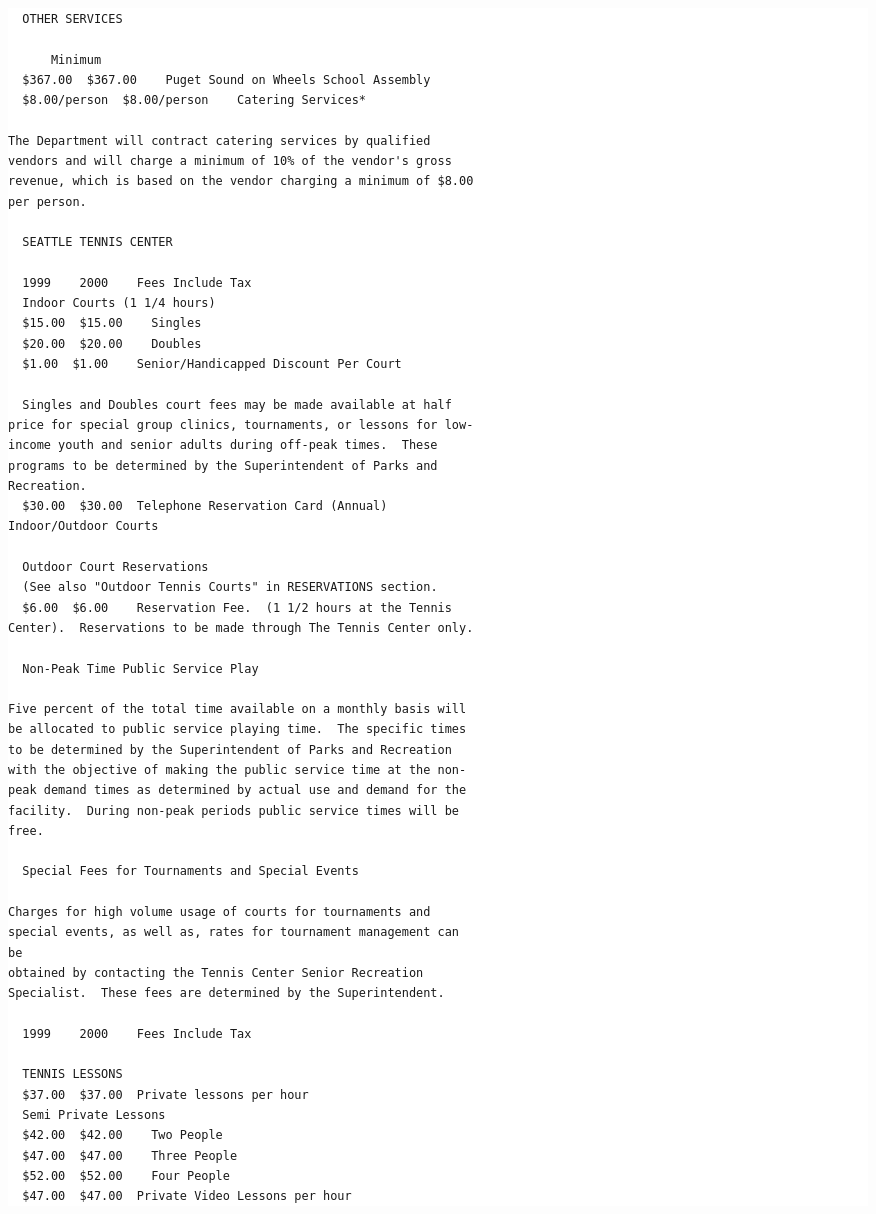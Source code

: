       OTHER SERVICES  
  
          Minimum  
      $367.00  $367.00    Puget Sound on Wheels School Assembly  
      $8.00/person  $8.00/person    Catering Services*  
  
    The Department will contract catering services by qualified  
    vendors and will charge a minimum of 10% of the vendor's gross  
    revenue, which is based on the vendor charging a minimum of $8.00  
    per person.  
  
      SEATTLE TENNIS CENTER  
  
      1999    2000    Fees Include Tax  
      Indoor Courts (1 1/4 hours)  
      $15.00  $15.00    Singles  
      $20.00  $20.00    Doubles  
      $1.00  $1.00    Senior/Handicapped Discount Per Court  
  
      Singles and Doubles court fees may be made available at half  
    price for special group clinics, tournaments, or lessons for low-  
    income youth and senior adults during off-peak times.  These  
    programs to be determined by the Superintendent of Parks and  
    Recreation.  
      $30.00  $30.00  Telephone Reservation Card (Annual)  
    Indoor/Outdoor Courts  
  
      Outdoor Court Reservations  
      (See also "Outdoor Tennis Courts" in RESERVATIONS section.  
      $6.00  $6.00    Reservation Fee.  (1 1/2 hours at the Tennis  
    Center).  Reservations to be made through The Tennis Center only.  
  
      Non-Peak Time Public Service Play  
  
    Five percent of the total time available on a monthly basis will  
    be allocated to public service playing time.  The specific times  
    to be determined by the Superintendent of Parks and Recreation  
    with the objective of making the public service time at the non-  
    peak demand times as determined by actual use and demand for the  
    facility.  During non-peak periods public service times will be  
    free.  
  
      Special Fees for Tournaments and Special Events  
  
    Charges for high volume usage of courts for tournaments and  
    special events, as well as, rates for tournament management can  
    be  
    obtained by contacting the Tennis Center Senior Recreation  
    Specialist.  These fees are determined by the Superintendent.  
  
      1999    2000    Fees Include Tax  
  
      TENNIS LESSONS  
      $37.00  $37.00  Private lessons per hour  
      Semi Private Lessons  
      $42.00  $42.00    Two People  
      $47.00  $47.00    Three People  
      $52.00  $52.00    Four People  
      $47.00  $47.00  Private Video Lessons per hour  
  